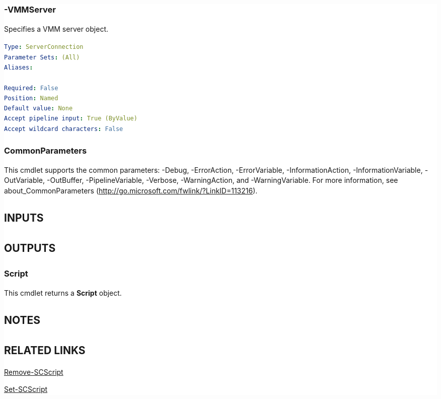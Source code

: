 ### -VMMServer
Specifies a VMM server object.

```yaml
Type: ServerConnection
Parameter Sets: (All)
Aliases: 

Required: False
Position: Named
Default value: None
Accept pipeline input: True (ByValue)
Accept wildcard characters: False
```

### CommonParameters
This cmdlet supports the common parameters: -Debug, -ErrorAction, -ErrorVariable, -InformationAction, -InformationVariable, -OutVariable, -OutBuffer, -PipelineVariable, -Verbose, -WarningAction, and -WarningVariable. For more information, see about_CommonParameters (http://go.microsoft.com/fwlink/?LinkID=113216).

## INPUTS

## OUTPUTS

### Script
This cmdlet returns a **Script** object.

## NOTES

## RELATED LINKS

[Remove-SCScript](xref:SystemCenter2016/VirtualMachineManager/vlatest/Remove-SCScript.md)

[Set-SCScript](xref:SystemCenter2016/VirtualMachineManager/vlatest/Set-SCScript.md)

